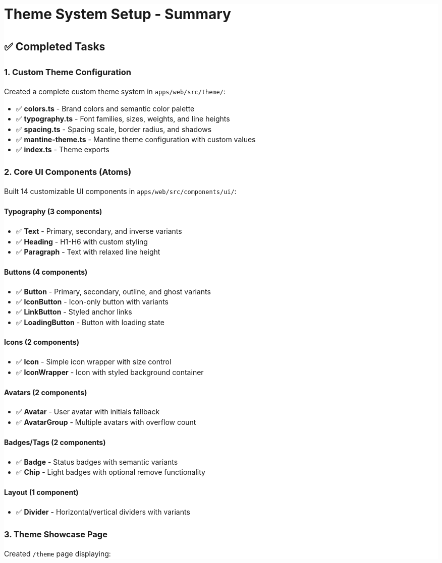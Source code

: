 # Theme System Setup - Summary

## ✅ Completed Tasks

### 1. Custom Theme Configuration

Created a complete custom theme system in `apps/web/src/theme/`:

- ✅ **colors.ts** - Brand colors and semantic color palette
- ✅ **typography.ts** - Font families, sizes, weights, and line heights
- ✅ **spacing.ts** - Spacing scale, border radius, and shadows
- ✅ **mantine-theme.ts** - Mantine theme configuration with custom values
- ✅ **index.ts** - Theme exports

### 2. Core UI Components (Atoms)

Built 14 customizable UI components in `apps/web/src/components/ui/`:

#### Typography (3 components)

- ✅ **Text** - Primary, secondary, and inverse variants
- ✅ **Heading** - H1-H6 with custom styling
- ✅ **Paragraph** - Text with relaxed line height

#### Buttons (4 components)

- ✅ **Button** - Primary, secondary, outline, and ghost variants
- ✅ **IconButton** - Icon-only button with variants
- ✅ **LinkButton** - Styled anchor links
- ✅ **LoadingButton** - Button with loading state

#### Icons (2 components)

- ✅ **Icon** - Simple icon wrapper with size control
- ✅ **IconWrapper** - Icon with styled background container

#### Avatars (2 components)

- ✅ **Avatar** - User avatar with initials fallback
- ✅ **AvatarGroup** - Multiple avatars with overflow count

#### Badges/Tags (2 components)

- ✅ **Badge** - Status badges with semantic variants
- ✅ **Chip** - Light badges with optional remove functionality

#### Layout (1 component)

- ✅ **Divider** - Horizontal/vertical dividers with variants

### 3. Theme Showcase Page

Created `/theme` page displaying:
